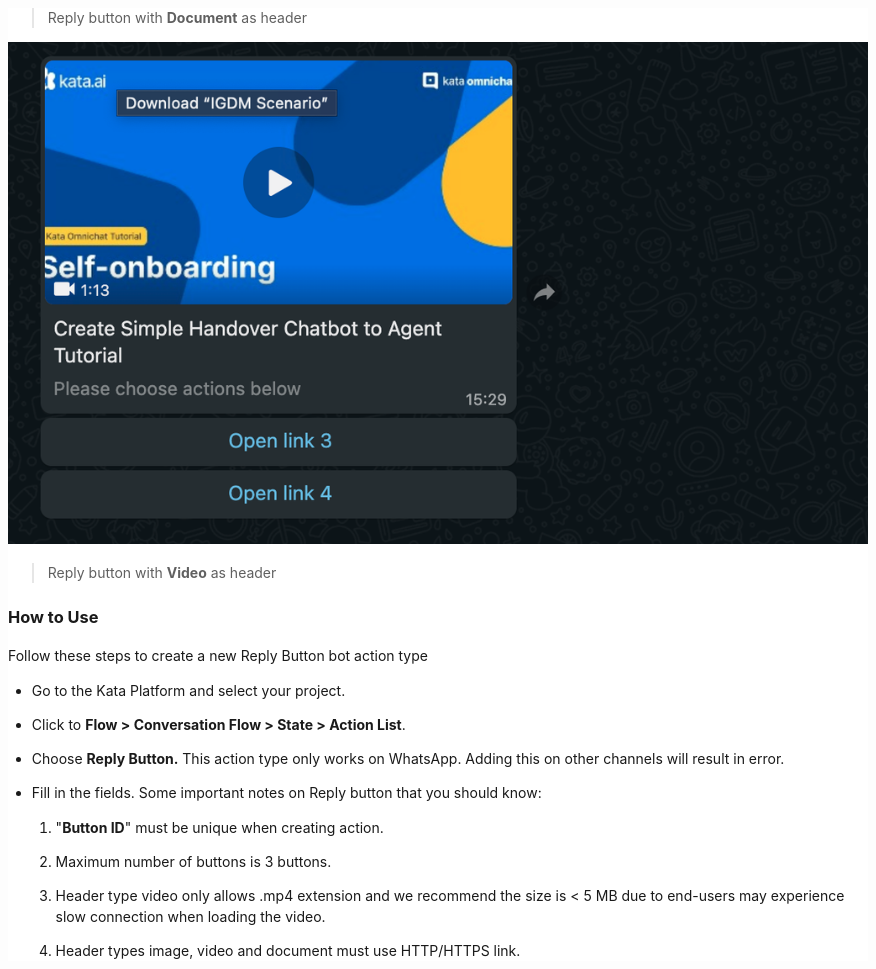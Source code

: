 > Reply button with **Document** as header

![image_13](./images/wa/image_13.png)

> Reply button with **Video** as header

### How to Use

Follow these steps to create a new Reply Button bot action type

-   Go to the Kata Platform and select your project.

-   Click to **Flow > Conversation Flow > State > Action List**.

-   Choose **Reply Button.** This action type only works on WhatsApp. Adding this on other channels will result in error.

-   Fill in the fields. Some important notes on Reply button that you should know:

    1. "**Button ID**" must be unique when creating action.

    2. Maximum number of buttons is 3 buttons.

    3. Header type video only allows .mp4 extension and we recommend the size is < 5 MB due to end-users may experience slow connection when loading the video.

    4. Header types image, video and document must use HTTP/HTTPS link.
